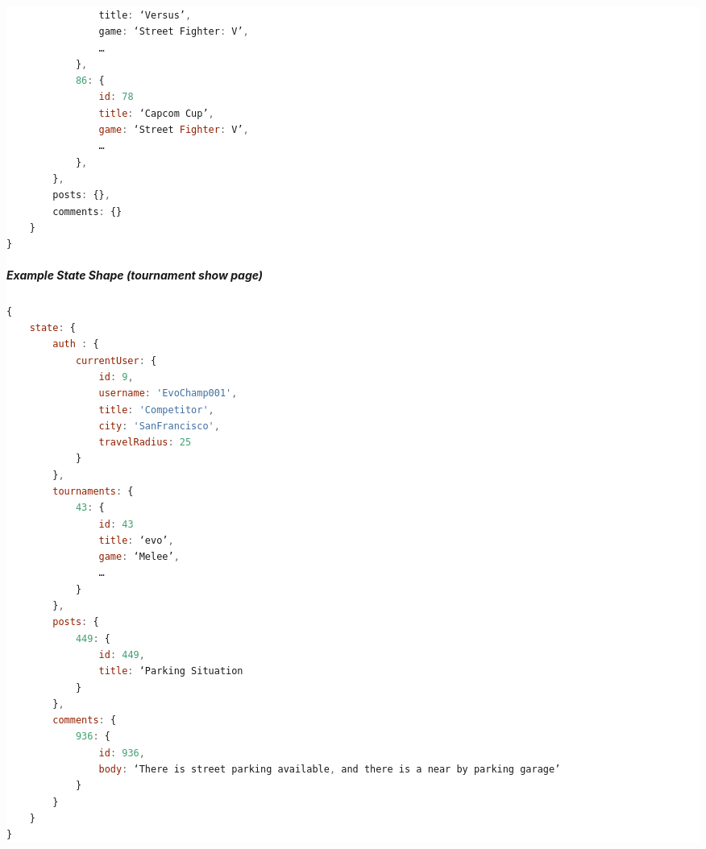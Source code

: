 ```javascript
				title: ‘Versus’,
				game: ‘Street Fighter: V’,
				…
			},
			86: {
				id: 78
				title: ‘Capcom Cup’,
				game: ‘Street Fighter: V’,
				…
			},
		},
		posts: {},
		comments: {}
	}
}
```
##### Example State Shape (tournament show page)
```javascript
{
	state: {
		auth : {
			currentUser: {
				id: 9,
				username: 'EvoChamp001',
				title: 'Competitor',
				city: 'SanFrancisco',
				travelRadius: 25
			}
		},
		tournaments: {
			43: {
				id: 43
				title: ‘evo’,
				game: ‘Melee’,
				…
			}
		},
		posts: {
			449: {
				id: 449,
				title: ‘Parking Situation
			}
		},
		comments: {
			936: {
				id: 936,
				body: ‘There is street parking available, and there is a near by parking garage’
			}
		}
	}
}
```
